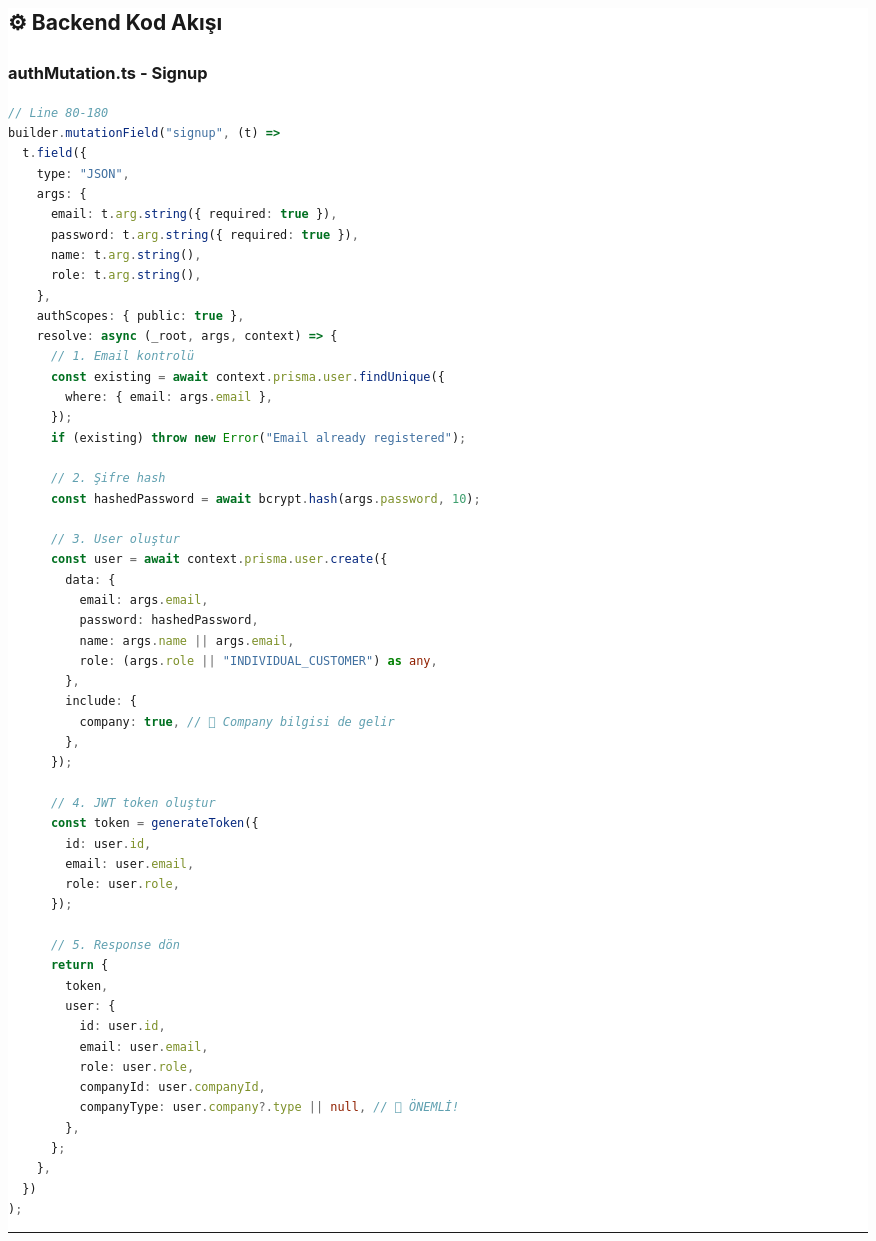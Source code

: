 ## ⚙️ Backend Kod Akışı

### authMutation.ts - Signup

```typescript
// Line 80-180
builder.mutationField("signup", (t) =>
  t.field({
    type: "JSON",
    args: {
      email: t.arg.string({ required: true }),
      password: t.arg.string({ required: true }),
      name: t.arg.string(),
      role: t.arg.string(),
    },
    authScopes: { public: true },
    resolve: async (_root, args, context) => {
      // 1. Email kontrolü
      const existing = await context.prisma.user.findUnique({
        where: { email: args.email },
      });
      if (existing) throw new Error("Email already registered");

      // 2. Şifre hash
      const hashedPassword = await bcrypt.hash(args.password, 10);

      // 3. User oluştur
      const user = await context.prisma.user.create({
        data: {
          email: args.email,
          password: hashedPassword,
          name: args.name || args.email,
          role: (args.role || "INDIVIDUAL_CUSTOMER") as any,
        },
        include: {
          company: true, // 🎯 Company bilgisi de gelir
        },
      });

      // 4. JWT token oluştur
      const token = generateToken({
        id: user.id,
        email: user.email,
        role: user.role,
      });

      // 5. Response dön
      return {
        token,
        user: {
          id: user.id,
          email: user.email,
          role: user.role,
          companyId: user.companyId,
          companyType: user.company?.type || null, // 🎯 ÖNEMLİ!
        },
      };
    },
  })
);
```

---